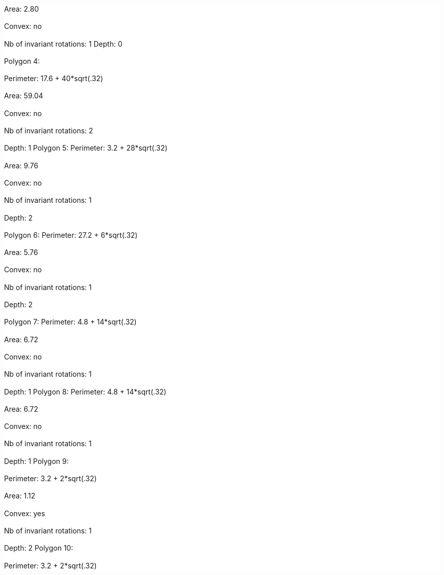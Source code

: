 Area: 2.80

Convex: no

Nb of invariant rotations: 1 Depth: 0

Polygon 4:

Perimeter: 17.6 + 40*sqrt(.32)

Area: 59.04

Convex: no

Nb of invariant rotations: 2

Depth: 1 Polygon 5: Perimeter: 3.2 + 28*sqrt(.32)

Area: 9.76

Convex: no

Nb of invariant rotations: 1

Depth: 2

Polygon 6: Perimeter: 27.2 + 6*sqrt(.32)

Area: 5.76

Convex: no

Nb of invariant rotations: 1

Depth: 2

Polygon 7: Perimeter: 4.8 + 14*sqrt(.32)

Area: 6.72

Convex: no

Nb of invariant rotations: 1

Depth: 1 Polygon 8: Perimeter: 4.8 + 14*sqrt(.32)

Area: 6.72

Convex: no

Nb of invariant rotations: 1

Depth: 1 Polygon 9:

Perimeter: 3.2 + 2*sqrt(.32)

Area: 1.12

Convex: yes

Nb of invariant rotations: 1

Depth: 2 Polygon 10:

Perimeter: 3.2 + 2*sqrt(.32)
